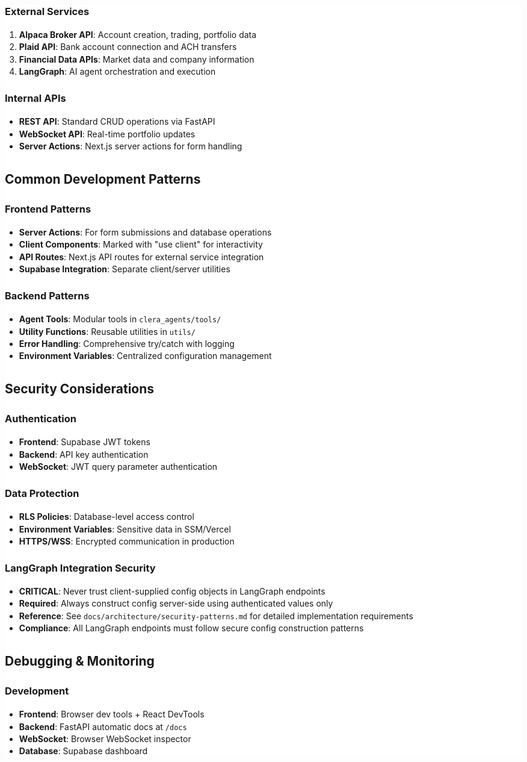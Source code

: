### External Services
1. **Alpaca Broker API**: Account creation, trading, portfolio data
2. **Plaid API**: Bank account connection and ACH transfers
3. **Financial Data APIs**: Market data and company information
4. **LangGraph**: AI agent orchestration and execution

### Internal APIs
- **REST API**: Standard CRUD operations via FastAPI
- **WebSocket API**: Real-time portfolio updates
- **Server Actions**: Next.js server actions for form handling

## Common Development Patterns

### Frontend Patterns
- **Server Actions**: For form submissions and database operations
- **Client Components**: Marked with "use client" for interactivity
- **API Routes**: Next.js API routes for external service integration
- **Supabase Integration**: Separate client/server utilities

### Backend Patterns
- **Agent Tools**: Modular tools in `clera_agents/tools/`
- **Utility Functions**: Reusable utilities in `utils/`
- **Error Handling**: Comprehensive try/catch with logging
- **Environment Variables**: Centralized configuration management

## Security Considerations

### Authentication
- **Frontend**: Supabase JWT tokens
- **Backend**: API key authentication
- **WebSocket**: JWT query parameter authentication

### Data Protection
- **RLS Policies**: Database-level access control
- **Environment Variables**: Sensitive data in SSM/Vercel
- **HTTPS/WSS**: Encrypted communication in production

### LangGraph Integration Security
- **CRITICAL**: Never trust client-supplied config objects in LangGraph endpoints
- **Required**: Always construct config server-side using authenticated values only
- **Reference**: See `docs/architecture/security-patterns.md` for detailed implementation requirements
- **Compliance**: All LangGraph endpoints must follow secure config construction patterns

## Debugging & Monitoring

### Development
- **Frontend**: Browser dev tools + React DevTools
- **Backend**: FastAPI automatic docs at `/docs`
- **WebSocket**: Browser WebSocket inspector
- **Database**: Supabase dashboard
